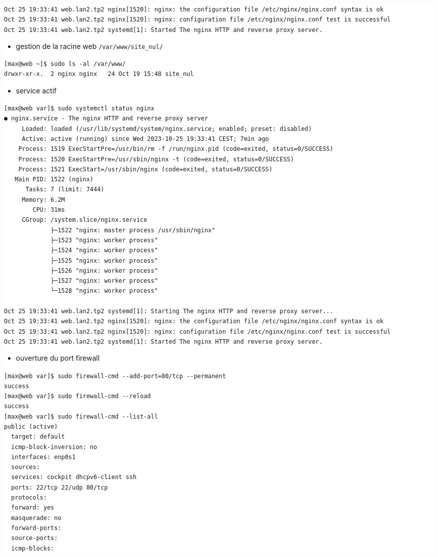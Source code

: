 ```
Oct 25 19:33:41 web.lan2.tp2 nginx[1520]: nginx: the configuration file /etc/nginx/nginx.conf syntax is ok
Oct 25 19:33:41 web.lan2.tp2 nginx[1520]: nginx: configuration file /etc/nginx/nginx.conf test is successful
Oct 25 19:33:41 web.lan2.tp2 systemd[1]: Started The nginx HTTP and reverse proxy server.

```

  - gestion de la racine web `/var/www/site_nul/`

```
[max@web ~]$ sudo ls -al /var/www/
drwxr-xr-x.  2 nginx nginx   24 Oct 19 15:48 site_nul
```
  - service actif

```
[max@web var]$ sudo systemctl status nginx
● nginx.service - The nginx HTTP and reverse proxy server
     Loaded: loaded (/usr/lib/systemd/system/nginx.service; enabled; preset: disabled)
     Active: active (running) since Wed 2023-10-25 19:33:41 CEST; 7min ago
    Process: 1519 ExecStartPre=/usr/bin/rm -f /run/nginx.pid (code=exited, status=0/SUCCESS)
    Process: 1520 ExecStartPre=/usr/sbin/nginx -t (code=exited, status=0/SUCCESS)
    Process: 1521 ExecStart=/usr/sbin/nginx (code=exited, status=0/SUCCESS)
   Main PID: 1522 (nginx)
      Tasks: 7 (limit: 7444)
     Memory: 6.2M
        CPU: 31ms
     CGroup: /system.slice/nginx.service
             ├─1522 "nginx: master process /usr/sbin/nginx"
             ├─1523 "nginx: worker process"
             ├─1524 "nginx: worker process"
             ├─1525 "nginx: worker process"
             ├─1526 "nginx: worker process"
             ├─1527 "nginx: worker process"
             └─1528 "nginx: worker process"

Oct 25 19:33:41 web.lan2.tp2 systemd[1]: Starting The nginx HTTP and reverse proxy server...
Oct 25 19:33:41 web.lan2.tp2 nginx[1520]: nginx: the configuration file /etc/nginx/nginx.conf syntax is ok
Oct 25 19:33:41 web.lan2.tp2 nginx[1520]: nginx: configuration file /etc/nginx/nginx.conf test is successful
Oct 25 19:33:41 web.lan2.tp2 systemd[1]: Started The nginx HTTP and reverse proxy server.
```

  - ouverture du port firewall

```
[max@web var]$ sudo firewall-cmd --add-port=80/tcp --permanent
success
[max@web var]$ sudo firewall-cmd --reload
success
[max@web var]$ sudo firewall-cmd --list-all
public (active)
  target: default
  icmp-block-inversion: no
  interfaces: enp0s1
  sources: 
  services: cockpit dhcpv6-client ssh
  ports: 22/tcp 22/udp 80/tcp
  protocols: 
  forward: yes
  masquerade: no
  forward-ports: 
  source-ports: 
  icmp-blocks: 
```